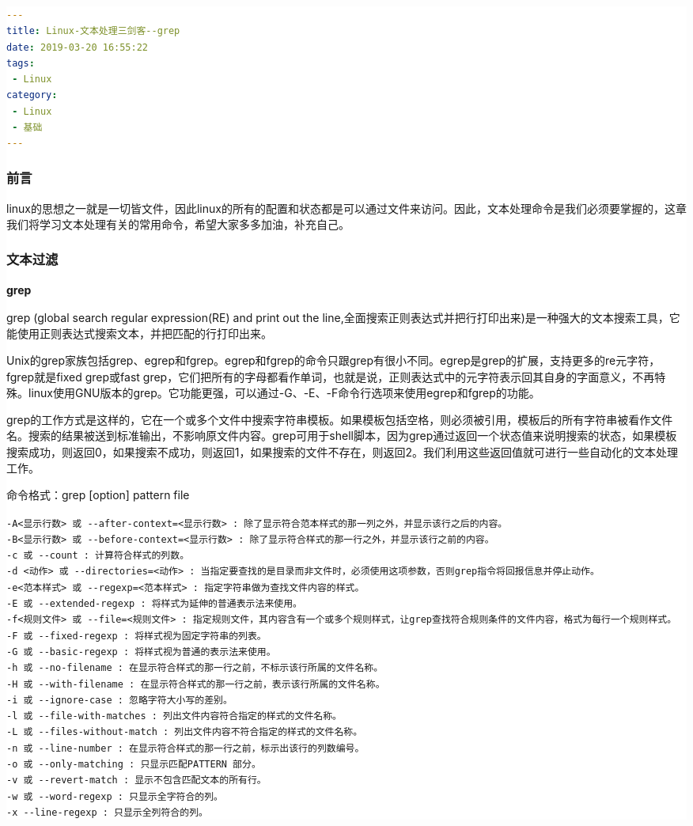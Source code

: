```yaml
---
title: Linux-文本处理三剑客--grep
date: 2019-03-20 16:55:22
tags: 
 - Linux
category: 
 - Linux
 - 基础
---
```


### 前言

linux的思想之一就是一切皆文件，因此linux的所有的配置和状态都是可以通过文件来访问。因此，文本处理命令是我们必须要掌握的，这章我们将学习文本处理有关的常用命令，希望大家多多加油，补充自己。



### 文本过滤

**grep**

grep (global search regular expression(RE) and print out the line,全面搜索正则表达式并把行打印出来)是一种强大的文本搜索工具，它能使用正则表达式搜索文本，并把匹配的行打印出来。

Unix的grep家族包括grep、egrep和fgrep。egrep和fgrep的命令只跟grep有很小不同。egrep是grep的扩展，支持更多的re元字符， fgrep就是fixed grep或fast grep，它们把所有的字母都看作单词，也就是说，正则表达式中的元字符表示回其自身的字面意义，不再特殊。linux使用GNU版本的grep。它功能更强，可以通过-G、-E、-F命令行选项来使用egrep和fgrep的功能。

grep的工作方式是这样的，它在一个或多个文件中搜索字符串模板。如果模板包括空格，则必须被引用，模板后的所有字符串被看作文件名。搜索的结果被送到标准输出，不影响原文件内容。grep可用于shell脚本，因为grep通过返回一个状态值来说明搜索的状态，如果模板搜索成功，则返回0，如果搜索不成功，则返回1，如果搜索的文件不存在，则返回2。我们利用这些返回值就可进行一些自动化的文本处理工作。

命令格式：grep [option] pattern file

```shell
-A<显示行数> 或 --after-context=<显示行数> : 除了显示符合范本样式的那一列之外，并显示该行之后的内容。
-B<显示行数> 或 --before-context=<显示行数> : 除了显示符合样式的那一行之外，并显示该行之前的内容。
-c 或 --count : 计算符合样式的列数。
-d <动作> 或 --directories=<动作> : 当指定要查找的是目录而非文件时，必须使用这项参数，否则grep指令将回报信息并停止动作。
-e<范本样式> 或 --regexp=<范本样式> : 指定字符串做为查找文件内容的样式。
-E 或 --extended-regexp : 将样式为延伸的普通表示法来使用。
-f<规则文件> 或 --file=<规则文件> : 指定规则文件，其内容含有一个或多个规则样式，让grep查找符合规则条件的文件内容，格式为每行一个规则样式。
-F 或 --fixed-regexp : 将样式视为固定字符串的列表。
-G 或 --basic-regexp : 将样式视为普通的表示法来使用。
-h 或 --no-filename : 在显示符合样式的那一行之前，不标示该行所属的文件名称。
-H 或 --with-filename : 在显示符合样式的那一行之前，表示该行所属的文件名称。
-i 或 --ignore-case : 忽略字符大小写的差别。
-l 或 --file-with-matches : 列出文件内容符合指定的样式的文件名称。
-L 或 --files-without-match : 列出文件内容不符合指定的样式的文件名称。
-n 或 --line-number : 在显示符合样式的那一行之前，标示出该行的列数编号。
-o 或 --only-matching : 只显示匹配PATTERN 部分。
-v 或 --revert-match : 显示不包含匹配文本的所有行。
-w 或 --word-regexp : 只显示全字符合的列。
-x --line-regexp : 只显示全列符合的列。
```
